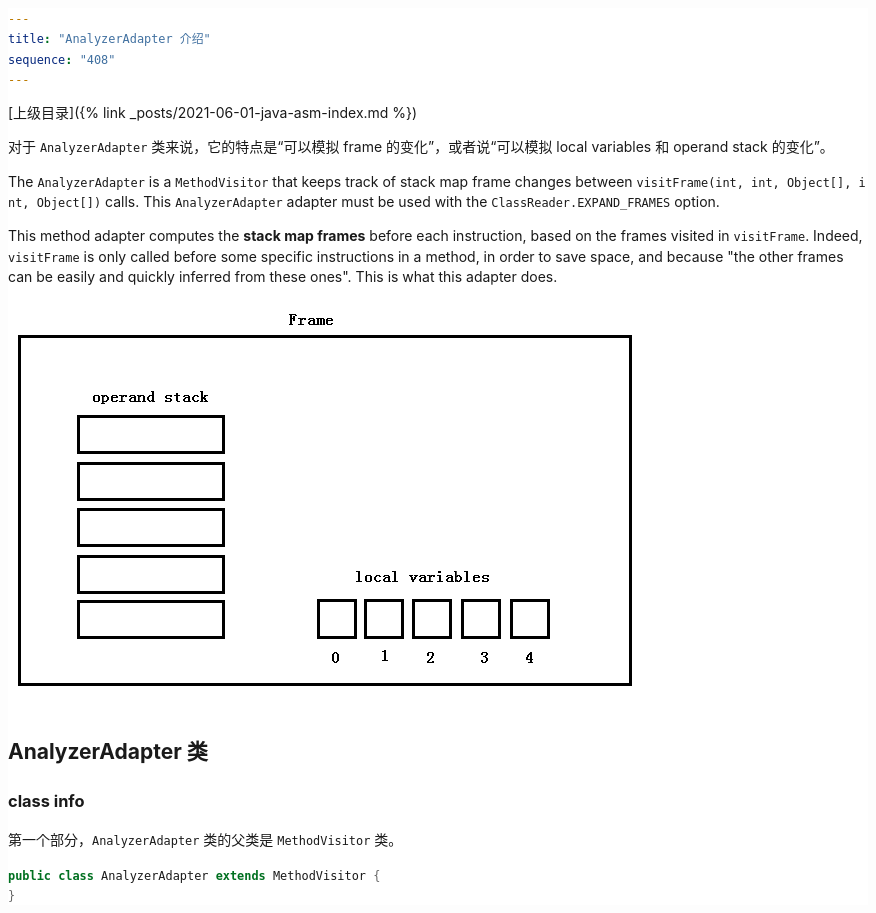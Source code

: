 ```yaml
---
title: "AnalyzerAdapter 介绍"
sequence: "408"
---
```


[上级目录]({% link _posts/2021-06-01-java-asm-index.md %})

对于 `AnalyzerAdapter` 类来说，它的特点是“可以模拟 frame 的变化”，或者说“可以模拟 local variables 和 operand stack 的变化”。

The `AnalyzerAdapter` is a `MethodVisitor` that keeps track of stack map frame changes between `visitFrame(int, int, Object[], int, Object[])` calls.
This `AnalyzerAdapter` adapter must be used with the `ClassReader.EXPAND_FRAMES` option.

This method adapter computes the **stack map frames** before each instruction, based on the frames visited in `visitFrame`.
Indeed, `visitFrame` is only called before some specific instructions in a method, in order to save space,
and because "the other frames can be easily and quickly inferred from these ones".
This is what this adapter does.

![](/assets/images/java/asm/frame-local-variables-operand-stack.png)

## AnalyzerAdapter 类

### class info

第一个部分，`AnalyzerAdapter` 类的父类是 `MethodVisitor` 类。

```java
public class AnalyzerAdapter extends MethodVisitor {
}
```
